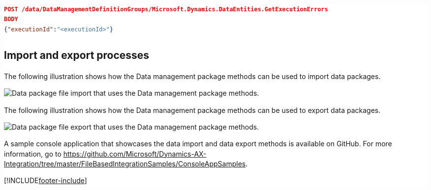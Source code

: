 ```json
POST /data/DataManagementDefinitionGroups/Microsoft.Dynamics.DataEntities.GetExecutionErrors
BODY
{"executionId":"<executionId>"}
```

## Import and export processes

The following illustration shows how the Data management package methods can be used to import data packages.

![Data package file import that uses the Data management package methods.](./media/data-package-import.png)

The following illustration shows how the Data management package methods can be used to export data packages.

![Data package file export that uses the Data management package methods.](./media/data-package-export.png)

A sample console application that showcases the data import and data export methods is available on GitHub. For more information, go to <https://github.com/Microsoft/Dynamics-AX-Integration/tree/master/FileBasedIntegrationSamples/ConsoleAppSamples>.


[!INCLUDE[footer-include](../../../includes/footer-banner.md)]

